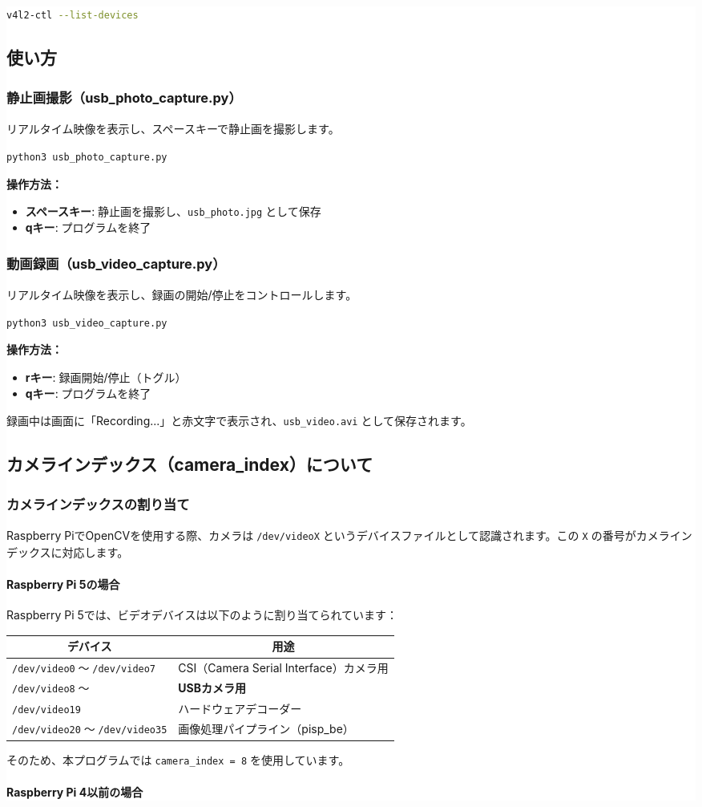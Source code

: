 ```bash
v4l2-ctl --list-devices
```

## 使い方

### 静止画撮影（usb_photo_capture.py）

リアルタイム映像を表示し、スペースキーで静止画を撮影します。

```bash
python3 usb_photo_capture.py
```

**操作方法：**
- **スペースキー**: 静止画を撮影し、`usb_photo.jpg` として保存
- **qキー**: プログラムを終了

### 動画録画（usb_video_capture.py）

リアルタイム映像を表示し、録画の開始/停止をコントロールします。

```bash
python3 usb_video_capture.py
```

**操作方法：**
- **rキー**: 録画開始/停止（トグル）
- **qキー**: プログラムを終了

録画中は画面に「Recording...」と赤文字で表示され、`usb_video.avi` として保存されます。

## カメラインデックス（camera_index）について

### カメラインデックスの割り当て

Raspberry PiでOpenCVを使用する際、カメラは `/dev/videoX` というデバイスファイルとして認識されます。この `X` の番号がカメラインデックスに対応します。

#### Raspberry Pi 5の場合

Raspberry Pi 5では、ビデオデバイスは以下のように割り当てられています：

| デバイス | 用途 |
|---------|------|
| `/dev/video0` ～ `/dev/video7` | CSI（Camera Serial Interface）カメラ用 |
| `/dev/video8` ～ | **USBカメラ用** |
| `/dev/video19` | ハードウェアデコーダー |
| `/dev/video20` ～ `/dev/video35` | 画像処理パイプライン（pisp_be） |

そのため、本プログラムでは `camera_index = 8` を使用しています。

#### Raspberry Pi 4以前の場合
